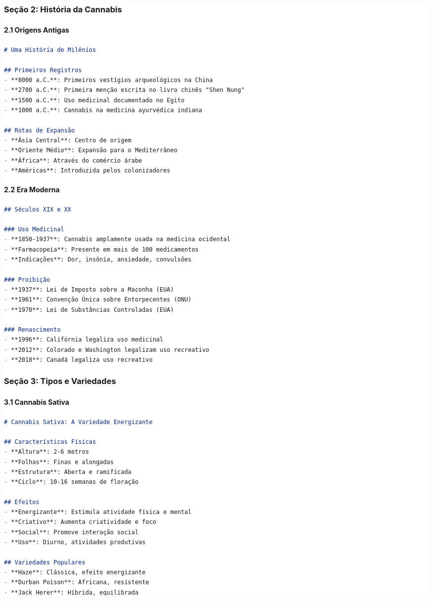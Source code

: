 ```markdown
```

### Seção 2: História da Cannabis

#### 2.1 Origens Antigas
```markdown
# Uma História de Milênios

## Primeiros Registros
- **8000 a.C.**: Primeiros vestígios arqueológicos na China
- **2700 a.C.**: Primeira menção escrita no livro chinês "Shen Nung"
- **1500 a.C.**: Uso medicinal documentado no Egito
- **1000 a.C.**: Cannabis na medicina ayurvédica indiana

## Rotas de Expansão
- **Ásia Central**: Centro de origem
- **Oriente Médio**: Expansão para o Mediterrâneo
- **África**: Através do comércio árabe
- **Américas**: Introduzida pelos colonizadores
```

#### 2.2 Era Moderna
```markdown
## Séculos XIX e XX

### Uso Medicinal
- **1850-1937**: Cannabis amplamente usada na medicina ocidental
- **Farmacopeia**: Presente em mais de 100 medicamentos
- **Indicações**: Dor, insônia, ansiedade, convulsões

### Proibição
- **1937**: Lei de Imposto sobre a Maconha (EUA)
- **1961**: Convenção Única sobre Entorpecentes (ONU)
- **1970**: Lei de Substâncias Controladas (EUA)

### Renascimento
- **1996**: Califórnia legaliza uso medicinal
- **2012**: Colorado e Washington legalizam uso recreativo
- **2018**: Canadá legaliza uso recreativo
```

### Seção 3: Tipos e Variedades

#### 3.1 Cannabis Sativa
```markdown
# Cannabis Sativa: A Variedade Energizante

## Características Físicas
- **Altura**: 2-6 metros
- **Folhas**: Finas e alongadas
- **Estrutura**: Aberta e ramificada
- **Ciclo**: 10-16 semanas de floração

## Efeitos
- **Energizante**: Estimula atividade física e mental
- **Criativo**: Aumenta criatividade e foco
- **Social**: Promove interação social
- **Uso**: Diurno, atividades produtivas

## Variedades Populares
- **Haze**: Clássica, efeito energizante
- **Durban Poison**: Africana, resistente
- **Jack Herer**: Híbrida, equilibrada
```